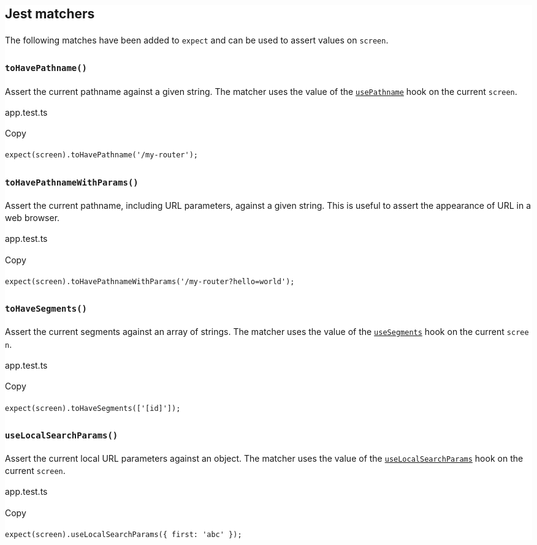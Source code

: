 Jest matchers
-------------

The following matches have been added to `expect` and can be used to assert values on `screen`.

### `toHavePathname()`

Assert the current pathname against a given string. The matcher uses the value of the [`usePathname`](/router/reference/hooks#usepathname) hook on the current `screen`.

app.test.ts

Copy

```
expect(screen).toHavePathname('/my-router');

```

### `toHavePathnameWithParams()`

Assert the current pathname, including URL parameters, against a given string. This is useful to assert the appearance of URL in a web browser.

app.test.ts

Copy

```
expect(screen).toHavePathnameWithParams('/my-router?hello=world');

```

### `toHaveSegments()`

Assert the current segments against an array of strings. The matcher uses the value of the [`useSegments`](/router/reference/hooks#usesegments) hook on the current `screen`.

app.test.ts

Copy

```
expect(screen).toHaveSegments(['[id]']);

```

### `useLocalSearchParams()`

Assert the current local URL parameters against an object. The matcher uses the value of the [`useLocalSearchParams`](/router/reference/hooks#uselocalsearchparams) hook on the current `screen`.

app.test.ts

Copy

```
expect(screen).useLocalSearchParams({ first: 'abc' });

```
